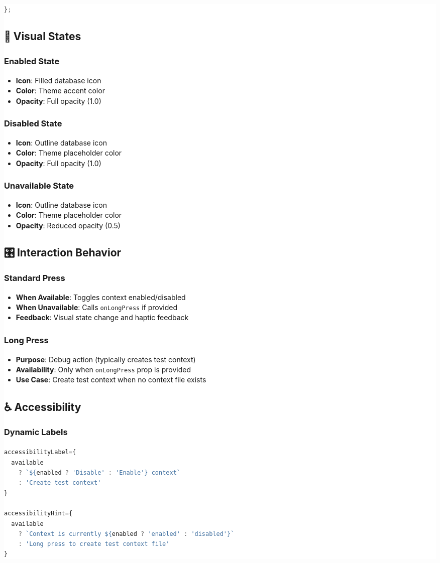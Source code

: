 ```typescript
};
```

## 🎨 Visual States

### Enabled State
- **Icon**: Filled database icon
- **Color**: Theme accent color
- **Opacity**: Full opacity (1.0)

### Disabled State  
- **Icon**: Outline database icon
- **Color**: Theme placeholder color
- **Opacity**: Full opacity (1.0)

### Unavailable State
- **Icon**: Outline database icon
- **Color**: Theme placeholder color
- **Opacity**: Reduced opacity (0.5)

## 🎛️ Interaction Behavior

### Standard Press
- **When Available**: Toggles context enabled/disabled
- **When Unavailable**: Calls `onLongPress` if provided
- **Feedback**: Visual state change and haptic feedback

### Long Press
- **Purpose**: Debug action (typically creates test context)
- **Availability**: Only when `onLongPress` prop is provided
- **Use Case**: Create test context when no context file exists

## ♿ Accessibility

### Dynamic Labels

```typescript
accessibilityLabel={
  available 
    ? `${enabled ? 'Disable' : 'Enable'} context`
    : 'Create test context'
}

accessibilityHint={
  available 
    ? `Context is currently ${enabled ? 'enabled' : 'disabled'}` 
    : 'Long press to create test context file'
}
```
